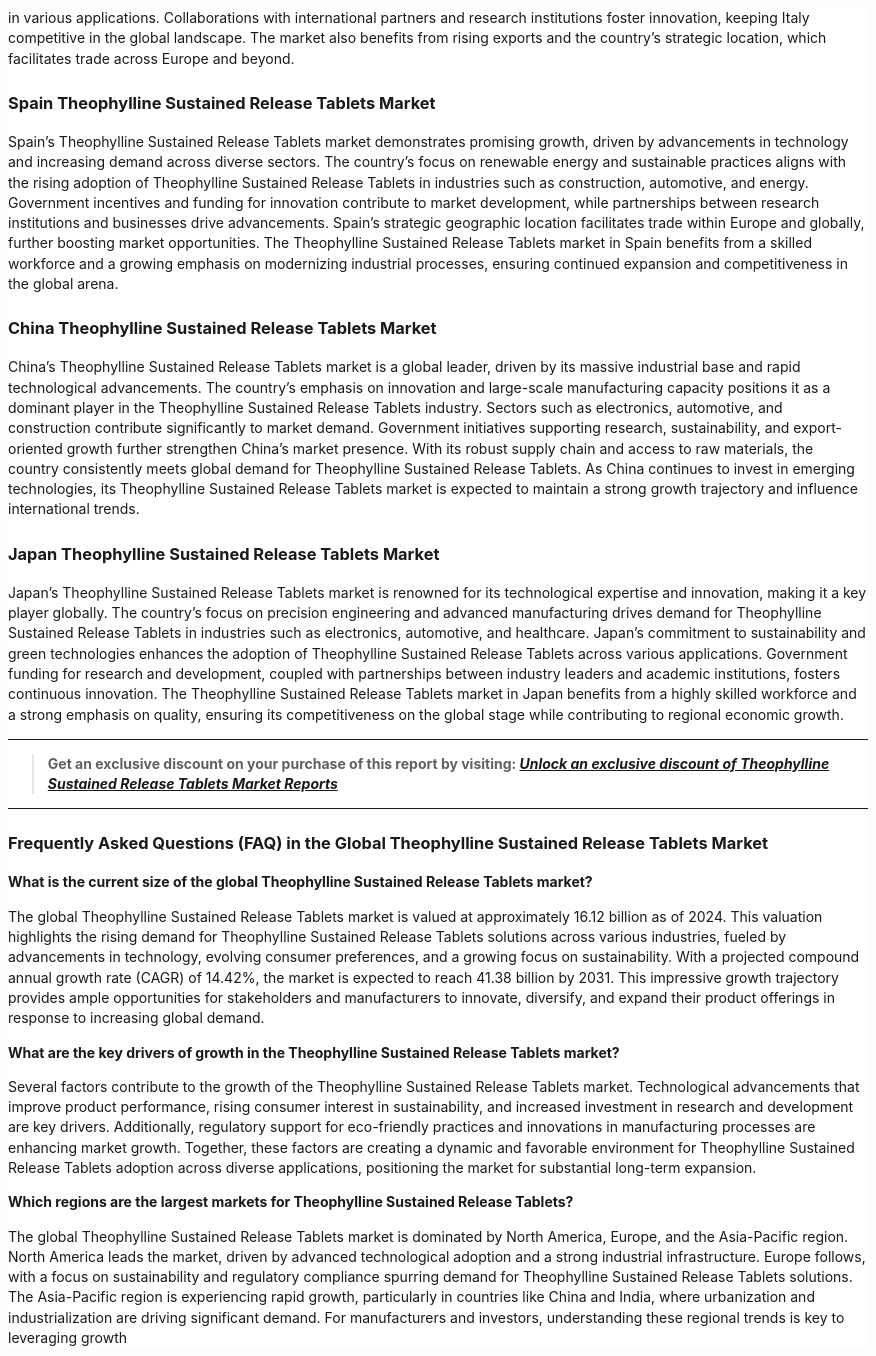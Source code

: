 in various applications. Collaborations with international partners and research institutions foster innovation, keeping Italy competitive in the global landscape. The market also benefits from rising exports and the country&rsquo;s strategic location, which facilitates trade across Europe and beyond.</p><h3>Spain Theophylline Sustained Release Tablets Market</h3><p>Spain&rsquo;s Theophylline Sustained Release Tablets market demonstrates promising growth, driven by advancements in technology and increasing demand across diverse sectors. The country&rsquo;s focus on renewable energy and sustainable practices aligns with the rising adoption of Theophylline Sustained Release Tablets in industries such as construction, automotive, and energy. Government incentives and funding for innovation contribute to market development, while partnerships between research institutions and businesses drive advancements. Spain&rsquo;s strategic geographic location facilitates trade within Europe and globally, further boosting market opportunities. The Theophylline Sustained Release Tablets market in Spain benefits from a skilled workforce and a growing emphasis on modernizing industrial processes, ensuring continued expansion and competitiveness in the global arena.</p><h3>China Theophylline Sustained Release Tablets Market</h3><p>China&rsquo;s Theophylline Sustained Release Tablets market is a global leader, driven by its massive industrial base and rapid technological advancements. The country&rsquo;s emphasis on innovation and large-scale manufacturing capacity positions it as a dominant player in the Theophylline Sustained Release Tablets industry. Sectors such as electronics, automotive, and construction contribute significantly to market demand. Government initiatives supporting research, sustainability, and export-oriented growth further strengthen China&rsquo;s market presence. With its robust supply chain and access to raw materials, the country consistently meets global demand for Theophylline Sustained Release Tablets. As China continues to invest in emerging technologies, its Theophylline Sustained Release Tablets market is expected to maintain a strong growth trajectory and influence international trends.</p><h3>Japan Theophylline Sustained Release Tablets Market</h3><p>Japan&rsquo;s Theophylline Sustained Release Tablets market is renowned for its technological expertise and innovation, making it a key player globally. The country&rsquo;s focus on precision engineering and advanced manufacturing drives demand for Theophylline Sustained Release Tablets in industries such as electronics, automotive, and healthcare. Japan&rsquo;s commitment to sustainability and green technologies enhances the adoption of Theophylline Sustained Release Tablets across various applications. Government funding for research and development, coupled with partnerships between industry leaders and academic institutions, fosters continuous innovation. The Theophylline Sustained Release Tablets market in Japan benefits from a highly skilled workforce and a strong emphasis on quality, ensuring its competitiveness on the global stage while contributing to regional economic growth.</p><hr /><blockquote><p><strong>Get an exclusive discount on your purchase of this report by visiting: <em><a href="://marketresearchpulse.com/ask-for-discount/8575?utm_source=Github&amp;utm_medium=0116">Unlock an exclusive discount of Theophylline Sustained Release Tablets Market Reports</a></em>&nbsp;</strong></p></blockquote><hr /><h3>Frequently Asked Questions (FAQ) in the Global Theophylline Sustained Release Tablets Market</h3><p><strong>What is the current size of the global Theophylline Sustained Release Tablets market?</strong></p><p>The global Theophylline Sustained Release Tablets market is valued at approximately 16.12 billion as of 2024. This valuation highlights the rising demand for Theophylline Sustained Release Tablets solutions across various industries, fueled by advancements in technology, evolving consumer preferences, and a growing focus on sustainability. With a projected compound annual growth rate (CAGR) of 14.42%, the market is expected to reach 41.38 billion by 2031. This impressive growth trajectory provides ample opportunities for stakeholders and manufacturers to innovate, diversify, and expand their product offerings in response to increasing global demand.</p><p><strong>What are the key drivers of growth in the Theophylline Sustained Release Tablets market?</strong></p><p>Several factors contribute to the growth of the Theophylline Sustained Release Tablets market. Technological advancements that improve product performance, rising consumer interest in sustainability, and increased investment in research and development are key drivers. Additionally, regulatory support for eco-friendly practices and innovations in manufacturing processes are enhancing market growth. Together, these factors are creating a dynamic and favorable environment for Theophylline Sustained Release Tablets adoption across diverse applications, positioning the market for substantial long-term expansion.</p><p><strong>Which regions are the largest markets for Theophylline Sustained Release Tablets?</strong></p><p>The global Theophylline Sustained Release Tablets market is dominated by North America, Europe, and the Asia-Pacific region. North America leads the market, driven by advanced technological adoption and a strong industrial infrastructure. Europe follows, with a focus on sustainability and regulatory compliance spurring demand for Theophylline Sustained Release Tablets solutions. The Asia-Pacific region is experiencing rapid growth, particularly in countries like China and India, where urbanization and industrialization are driving significant demand. For manufacturers and investors, understanding these regional trends is key to leveraging growth